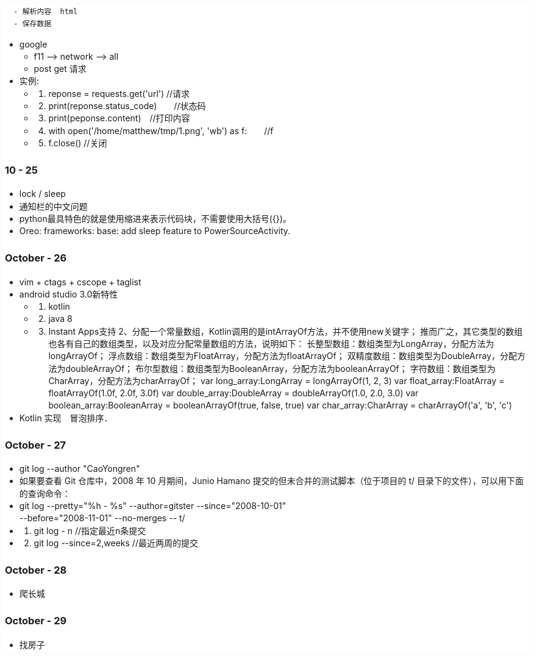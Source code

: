       - 解析内容  html
      - 保存数据
  - google 
    - f11 --> network --> all
    - post get 请求
  - 实例:
    - 1. reponse = requests.get('url')  //请求
    - 2. print(reponse.status_code)　　//状态码
    - 3. print(peponse.content)　//打印内容
    - 4. with open('/home/matthew/tmp/1.png', 'wb') as f:　　//f
    - 5. f.close()  //关闭

### 10 - 25
  - lock / sleep 
  - 通知栏的中文问题
  - python最具特色的就是使用缩进来表示代码块，不需要使用大括号({})。
  - Oreo: frameworks: base: add sleep feature to PowerSourceActivity.

### October - 26
  - vim + ctags + cscope + taglist
  - android studio 3.0新特性
    - 1. kotlin
    - 2. java 8
    - 3. Instant Apps支持
  2、分配一个常量数组，Kotlin调用的是intArrayOf方法，并不使用new关键字；
    推而广之，其它类型的数组也各有自己的数组类型，以及对应分配常量数组的方法，说明如下：
    长整型数组：数组类型为LongArray，分配方法为longArrayOf；
    浮点数组：数组类型为FloatArray，分配方法为floatArrayOf；
    双精度数组：数组类型为DoubleArray，分配方法为doubleArrayOf；
    布尔型数组：数组类型为BooleanArray，分配方法为booleanArrayOf；
    字符数组：数组类型为CharArray，分配方法为charArrayOf；
var long_array:LongArray = longArrayOf(1, 2, 3)
var float_array:FloatArray = floatArrayOf(1.0f, 2.0f, 3.0f)
var double_array:DoubleArray = doubleArrayOf(1.0, 2.0, 3.0)
var boolean_array:BooleanArray = booleanArrayOf(true, false, true)
var char_array:CharArray = charArrayOf('a', 'b', 'c')
  - Kotlin 实现　冒泡排序．

### October - 27
  - git log --author "CaoYongren"
  - 如果要查看 Git 仓库中，2008 年 10 月期间，Junio Hamano 提交的但未合并的测试脚本（位于项目的 t/ 目录下的文件），可以用下面的查询命令：
  -  git log --pretty="%h - %s" --author=gitster --since="2008-10-01" \
   --before="2008-11-01" --no-merges -- t/
  - 1. git log - n //指定最近n条提交
  - 2. git log --since=2,weeks //最近两周的提交


### October - 28
  - 爬长城
### October - 29
  - 找房子
